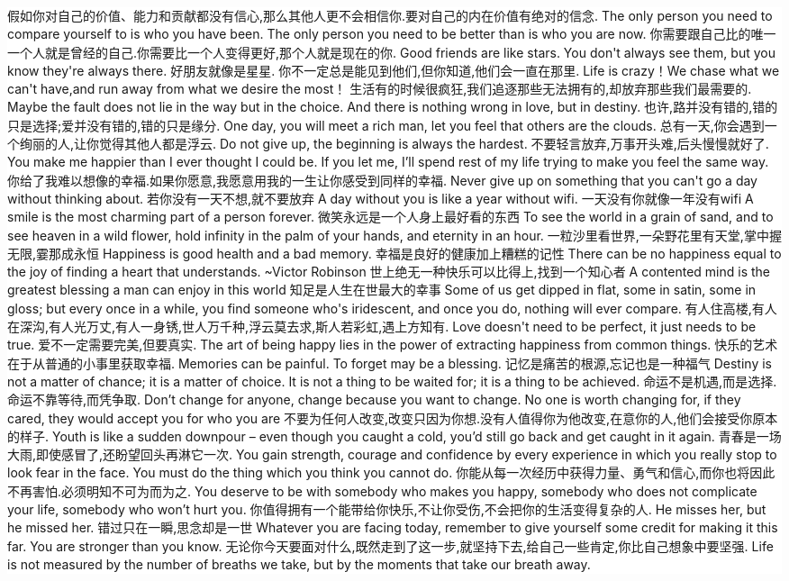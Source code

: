 假如你对自己的价值、能力和贡献都没有信心,那么其他人更不会相信你.要对自己的内在价值有绝对的信念.
The only person you need to compare yourself to is who you have been.
 The only person you need to be better than is who you are now.
你需要跟自己比的唯一一个人就是曾经的自己.你需要比一个人变得更好,那个人就是现在的你.
Good friends are like stars. You don't always see them, but you know they're always there.
好朋友就像是星星. 你不一定总是能见到他们,但你知道,他们会一直在那里.
Life is crazy！We chase what we can't have,and run away from what we desire the most！
 生活有的时候很疯狂,我们追逐那些无法拥有的,却放弃那些我们最需要的.
Maybe the fault does not lie in the way but in the choice.
 And there is nothing wrong in love, but in destiny.
也许,路并没有错的,错的只是选择;爱并没有错的,错的只是缘分.
One day, you will meet a rich man, let you feel that others are the clouds.
 总有一天,你会遇到一个绚丽的人,让你觉得其他人都是浮云.
Do not give up, the beginning is always the hardest.
不要轻言放弃,万事开头难,后头慢慢就好了.
You make me happier than I ever thought I could be. If you let me,
I’ll spend rest of my life trying to make you feel the same way.
你给了我难以想像的幸福.如果你愿意,我愿意用我的一生让你感受到同样的幸福.
Never give up on something that you can't go a day without thinking about.
若你没有一天不想,就不要放弃
A day without you is like a year without wifi.
 一天没有你就像一年没有wifi
A smile is the most charming part of a person forever.
微笑永远是一个人身上最好看的东西
To see the world in a grain of sand, and to see heaven in a wild flower,
 hold infinity in the palm of your hands, and eternity in an hour.
一粒沙里看世界,一朵野花里有天堂,掌中握无限,霎那成永恒
Happiness is good health and a bad memory.
幸福是良好的健康加上糟糕的记性
There can be no happiness equal to the joy of finding a heart that understands. ~Victor Robinson
世上绝无一种快乐可以比得上,找到一个知心者
A contented mind is the greatest blessing a man can enjoy in this world
知足是人生在世最大的幸事
Some of us get dipped in flat, some in satin, some in gloss; but every once in a while,
 you find someone who's iridescent, and once you do, nothing will ever compare.
有人住高楼,有人在深沟,有人光万丈,有人一身锈,世人万千种,浮云莫去求,斯人若彩虹,遇上方知有.
Love doesn't need to be perfect, it just needs to be true.
爱不一定需要完美,但要真实.
The art of being happy lies in the power of extracting happiness from common things.
快乐的艺术在于从普通的小事里获取幸福.
Memories can be painful. To forget may be a blessing.
记忆是痛苦的根源,忘记也是一种福气
Destiny is not a matter of chance; it is a matter of choice.
It is not a thing to be waited for; it is a thing to be achieved.
命运不是机遇,而是选择.命运不靠等待,而凭争取.
Don’t change for anyone, change because you want to change. No one is worth changing for,
 if they cared, they would accept you for who you are
不要为任何人改变,改变只因为你想.没有人值得你为他改变,在意你的人,他们会接受你原本的样子.
Youth is like a sudden downpour – even though you caught a cold,
 you’d still go back and get caught in it again.
青春是一场大雨,即使感冒了,还盼望回头再淋它一次.
You gain strength, courage and confidence by every experience in which you really stop to look fear in the face.
 You must do the thing which you think you cannot do.
 你能从每一次经历中获得力量、勇气和信心,而你也将因此不再害怕.必须明知不可为而为之.
You deserve to be with somebody who makes you happy, somebody who does not complicate your life,
 somebody who won’t hurt you.
你值得拥有一个能带给你快乐,不让你受伤,不会把你的生活变得复杂的人.
He misses her, but he missed her. 错过只在一瞬,思念却是一世
Whatever you are facing today, remember to give yourself some credit for making it this far.
You are stronger than you know.
无论你今天要面对什么,既然走到了这一步,就坚持下去,给自己一些肯定,你比自己想象中要坚强.
Life is not measured by the number of breaths we take,
 but by the moments that take our breath away.